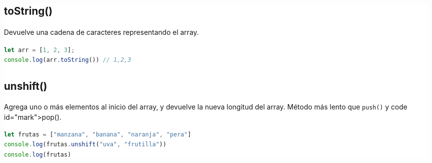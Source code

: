 ## toString()

Devuelve una cadena de caracteres representando el array.

```js
let arr = [1, 2, 3];
console.log(arr.toString()) // 1,2,3
```

## unshift()

Agrega uno o más elementos al inicio del array, y devuelve la nueva longitud del array. Método más lento que `push()` y code id="mark">pop().

```js
let frutas = ["manzana", "banana", "naranja", "pera"]
console.log(frutas.unshift("uva", "frutilla"))
console.log(frutas)
```
